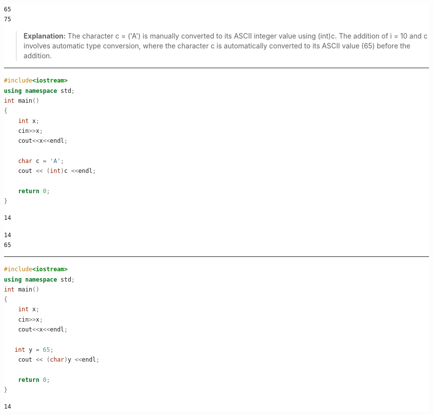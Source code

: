 ```bash
65
75
```

> **Explanation:** The character c = ('A') is manually converted to its ASCII integer value using (int)c. The addition of i = 10 and c involves automatic type conversion, where the character c is automatically converted to its ASCII value (65) before the addition.<br>

---

```c++
#include<iostream>
using namespace std;
int main()
{
    int x;
    cin>>x;
    cout<<x<<endl;

    char c = 'A';
    cout << (int)c <<endl;

    return 0;
}
```

```bash
14
```

```bash
14
65
```

---

```c++
#include<iostream>
using namespace std;
int main()
{
    int x;
    cin>>x;
    cout<<x<<endl;

   int y = 65;
    cout << (char)y <<endl;

    return 0;
}
```

```bash
14
```
